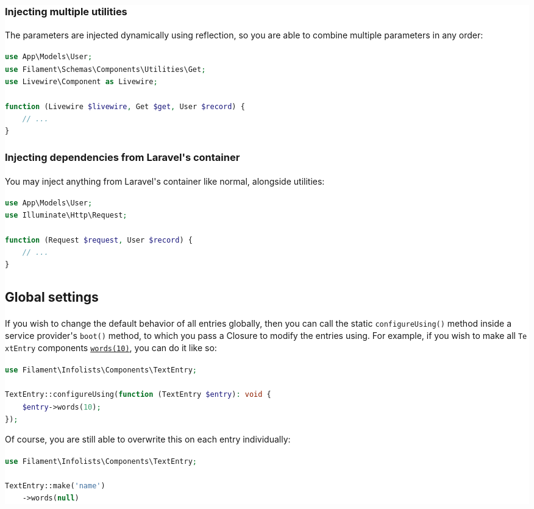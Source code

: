 ### Injecting multiple utilities

The parameters are injected dynamically using reflection, so you are able to combine multiple parameters in any order:

```php
use App\Models\User;
use Filament\Schemas\Components\Utilities\Get;
use Livewire\Component as Livewire;

function (Livewire $livewire, Get $get, User $record) {
    // ...
}
```

### Injecting dependencies from Laravel's container

You may inject anything from Laravel's container like normal, alongside utilities:

```php
use App\Models\User;
use Illuminate\Http\Request;

function (Request $request, User $record) {
    // ...
}
```

## Global settings

If you wish to change the default behavior of all entries globally, then you can call the static `configureUsing()` method inside a service provider's `boot()` method, to which you pass a Closure to modify the entries using. For example, if you wish to make all `TextEntry` components [`words(10)`](text-entry#limiting-word-count), you can do it like so:

```php
use Filament\Infolists\Components\TextEntry;

TextEntry::configureUsing(function (TextEntry $entry): void {
    $entry->words(10);
});
```

Of course, you are still able to overwrite this on each entry individually:

```php
use Filament\Infolists\Components\TextEntry;

TextEntry::make('name')
    ->words(null)
```
